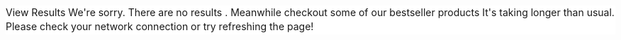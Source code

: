 View Results
We're sorry. There are no results
.
Meanwhile checkout some of our bestseller products
It's taking longer than usual. Please check your network connection or try refreshing the page!
